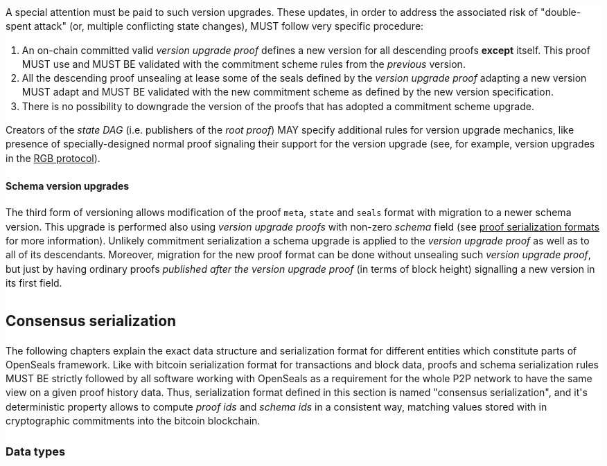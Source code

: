 A special attention must be paid to such version upgrades. These updates, in order to address the associated risk of
"double-spent attack" (or, multiple conflicting state changes), MUST follow very specific procedure:
1. An on-chain committed valid *version upgrade proof* defines a new version for all descending proofs **except** itself.
   This proof MUST use and MUST BE validated with the commitment scheme rules from the *previous* version.
3. All the descending proof unsealing at lease some of the seals defined by the *version upgrade proof* adapting a new
   version MUST adapt and MUST BE validated with the new commitment scheme as defined by the new version specification.
4. There is no possibility to downgrade the version of the proofs that has adopted a commitment scheme upgrade.

Creators of the *state DAG* (i.e. publishers of the *root proof*) MAY specify additional rules for version upgrade
mechanics, like presence of specially-designed normal proof signaling their support for the version upgrade (see, for
example, version upgrades in the [RGB protocol](./04-RGB.md)).

#### Schema version upgrades

The third form of versioning allows modification of the proof `meta`, `state` and `seals` format with migration to a 
newer schema version. This upgrade is performed also using *version upgrade proofs* with non-zero *schema* field
(see [proof serialization formats](#proof-formats) for more information). Unlikely commitment serialization
a schema upgrade is applied to the *version upgrade proof* as well as to all of its descendants. Moreover, migration
for the new proof format can be done without unsealing such *version upgrade proof*, but just by having ordinary proofs
*published after the version upgrade proof* (in terms of block height) signalling a new version in its first field.


## Consensus serialization

The following chapters explain the exact data structure and serialization format for different entities which constitute
parts of OpenSeals framework. Like with bitcoin serialization format for transactions and block data, proofs and schema
serialization rules MUST BE strictly followed by all software working with OpenSeals as a requirement for the whole
P2P network to have the same view on a given proof history data. Thus, serialization format defined in this section is
named "consensus serialization", and it's deterministic property allows to compute *proof ids* and *schema ids* in a 
consistent way, matching values stored with in cryptographic commitments into the bitcoin blockchain.

### Data types
